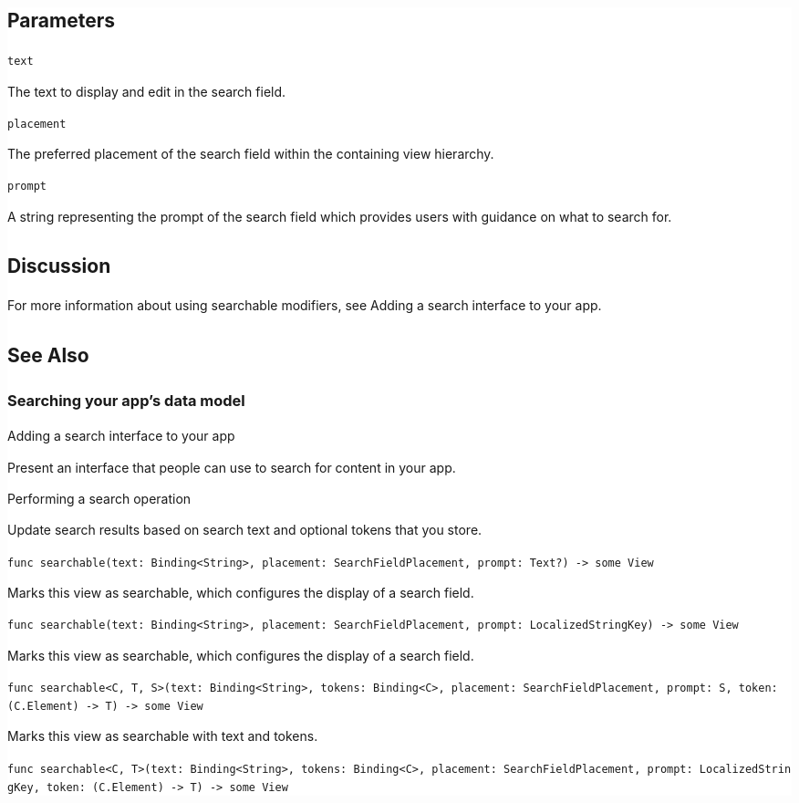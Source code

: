 
##  Parameters

`text`

    

The text to display and edit in the search field.

`placement`

    

The preferred placement of the search field within the containing view
hierarchy.

`prompt`

    

A string representing the prompt of the search field which provides users with
guidance on what to search for.

## Discussion

For more information about using searchable modifiers, see Adding a search
interface to your app.

## See Also

### Searching your app’s data model

Adding a search interface to your app

Present an interface that people can use to search for content in your app.

Performing a search operation

Update search results based on search text and optional tokens that you store.

`func searchable(text: Binding<String>, placement: SearchFieldPlacement,
prompt: Text?) -> some View`

Marks this view as searchable, which configures the display of a search field.

`func searchable(text: Binding<String>, placement: SearchFieldPlacement,
prompt: LocalizedStringKey) -> some View`

Marks this view as searchable, which configures the display of a search field.

`func searchable<C, T, S>(text: Binding<String>, tokens: Binding<C>,
placement: SearchFieldPlacement, prompt: S, token: (C.Element) -> T) -> some
View`

Marks this view as searchable with text and tokens.

`func searchable<C, T>(text: Binding<String>, tokens: Binding<C>, placement:
SearchFieldPlacement, prompt: LocalizedStringKey, token: (C.Element) -> T) ->
some View`

